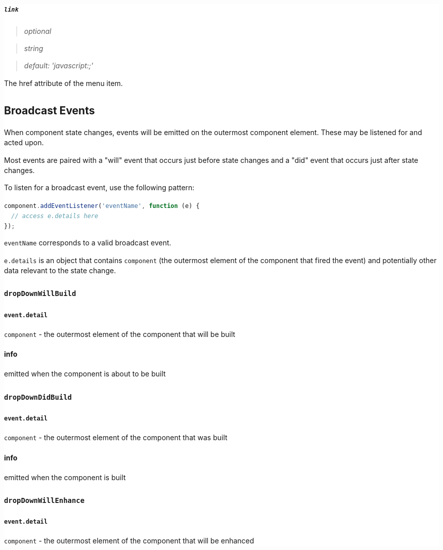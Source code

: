 ##### `link`

> *optional*

> *string*

> *default: 'javascript:;'*

The href attribute of the menu item.

## Broadcast Events

When component state changes, events will be emitted on the outermost component element. These may be listened for and acted upon.

Most events are paired with a "will" event that occurs just before state changes and a "did" event that occurs just after state changes.

To listen for a broadcast event, use the following pattern:

```js
component.addEventListener('eventName', function (e) {
  // access e.details here
});
```

`eventName` corresponds to a valid broadcast event.

`e.details` is an object that contains `component` (the outermost element of the component that fired the event) and potentially other data relevant to the state change.

### `dropDownWillBuild`

#### `event.detail`

`component` - the outermost element of the component that will be built

#### info

emitted when the component is about to be built

### `dropDownDidBuild`

#### `event.detail`

`component` - the outermost element of the component that was built

#### info

emitted when the component is built

### `dropDownWillEnhance`

#### `event.detail`

`component` - the outermost element of the component that will be enhanced
